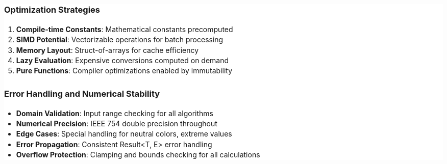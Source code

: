 ### Optimization Strategies

1. **Compile-time Constants**: Mathematical constants precomputed
2. **SIMD Potential**: Vectorizable operations for batch processing
3. **Memory Layout**: Struct-of-arrays for cache efficiency
4. **Lazy Evaluation**: Expensive conversions computed on demand
5. **Pure Functions**: Compiler optimizations enabled by immutability

### Error Handling and Numerical Stability

- **Domain Validation**: Input range checking for all algorithms
- **Numerical Precision**: IEEE 754 double precision throughout
- **Edge Cases**: Special handling for neutral colors, extreme values
- **Error Propagation**: Consistent Result<T, E> error handling
- **Overflow Protection**: Clamping and bounds checking for all calculations
